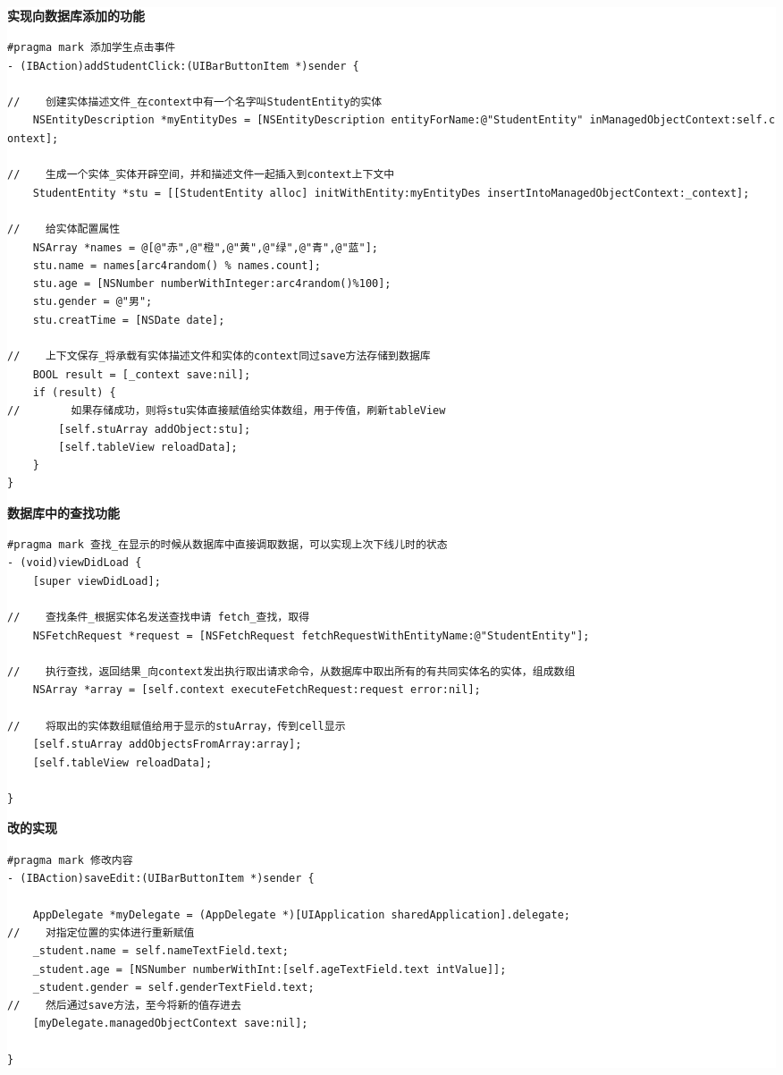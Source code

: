 
**实现向数据库添加的功能**

```objc
#pragma mark 添加学生点击事件
- (IBAction)addStudentClick:(UIBarButtonItem *)sender {
    
//    创建实体描述文件_在context中有一个名字叫StudentEntity的实体
    NSEntityDescription *myEntityDes = [NSEntityDescription entityForName:@"StudentEntity" inManagedObjectContext:self.context];
    
//    生成一个实体_实体开辟空间，并和描述文件一起插入到context上下文中
    StudentEntity *stu = [[StudentEntity alloc] initWithEntity:myEntityDes insertIntoManagedObjectContext:_context];
    
//    给实体配置属性
    NSArray *names = @[@"赤",@"橙",@"黄",@"绿",@"青",@"蓝"];
    stu.name = names[arc4random() % names.count];
    stu.age = [NSNumber numberWithInteger:arc4random()%100];
    stu.gender = @"男";
    stu.creatTime = [NSDate date];
    
//    上下文保存_将承载有实体描述文件和实体的context同过save方法存储到数据库
    BOOL result = [_context save:nil];
    if (result) {
//        如果存储成功，则将stu实体直接赋值给实体数组，用于传值，刷新tableView
        [self.stuArray addObject:stu];
        [self.tableView reloadData];
    }
}
```

**数据库中的查找功能**

```objc
#pragma mark 查找_在显示的时候从数据库中直接调取数据，可以实现上次下线儿时的状态
- (void)viewDidLoad {
    [super viewDidLoad];
    
//    查找条件_根据实体名发送查找申请 fetch_查找，取得
    NSFetchRequest *request = [NSFetchRequest fetchRequestWithEntityName:@"StudentEntity"];
    
//    执行查找，返回结果_向context发出执行取出请求命令，从数据库中取出所有的有共同实体名的实体，组成数组
    NSArray *array = [self.context executeFetchRequest:request error:nil];
    
//    将取出的实体数组赋值给用于显示的stuArray，传到cell显示
    [self.stuArray addObjectsFromArray:array];
    [self.tableView reloadData];
    
}
```

**改的实现**

```objc
#pragma mark 修改内容
- (IBAction)saveEdit:(UIBarButtonItem *)sender {
    
    AppDelegate *myDelegate = (AppDelegate *)[UIApplication sharedApplication].delegate;
//    对指定位置的实体进行重新赋值
    _student.name = self.nameTextField.text;
    _student.age = [NSNumber numberWithInt:[self.ageTextField.text intValue]];
    _student.gender = self.genderTextField.text;
//    然后通过save方法，至今将新的值存进去
    [myDelegate.managedObjectContext save:nil];
    
}
```